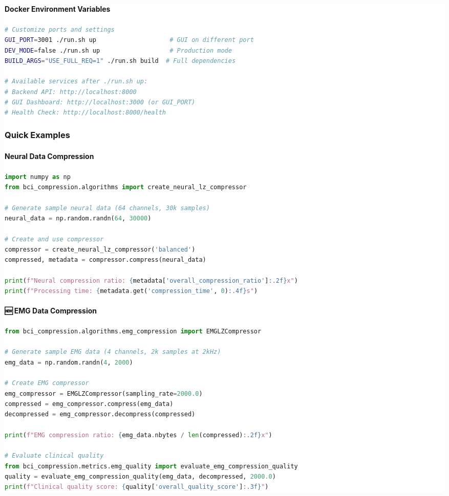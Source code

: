```bash
```

#### Docker Environment Variables

```bash
# Customize ports and settings
GUI_PORT=3001 ./run.sh up                    # GUI on different port
DEV_MODE=false ./run.sh up                   # Production mode
BUILD_ARGS="USE_FULL_REQ=1" ./run.sh build  # Full dependencies

# Available services after ./run.sh up:
# Backend API: http://localhost:8000
# GUI Dashboard: http://localhost:3000 (or GUI_PORT)
# Health Check: http://localhost:8000/health
```

### Quick Examples

#### Neural Data Compression
```python
import numpy as np
from bci_compression.algorithms import create_neural_lz_compressor

# Generate sample neural data (64 channels, 30k samples)
neural_data = np.random.randn(64, 30000)

# Create and use compressor
compressor = create_neural_lz_compressor('balanced')
compressed, metadata = compressor.compress(neural_data)

print(f"Neural compression ratio: {metadata['overall_compression_ratio']:.2f}x")
print(f"Processing time: {metadata.get('compression_time', 0):.4f}s")
```

#### 🆕 EMG Data Compression
```python
from bci_compression.algorithms.emg_compression import EMGLZCompressor

# Generate sample EMG data (4 channels, 2k samples at 2kHz)
emg_data = np.random.randn(4, 2000)

# Create EMG compressor
emg_compressor = EMGLZCompressor(sampling_rate=2000.0)
compressed = emg_compressor.compress(emg_data)
decompressed = emg_compressor.decompress(compressed)

print(f"EMG compression ratio: {emg_data.nbytes / len(compressed):.2f}x")

# Evaluate clinical quality
from bci_compression.metrics.emg_quality import evaluate_emg_compression_quality
quality = evaluate_emg_compression_quality(emg_data, decompressed, 2000.0)
print(f"Clinical quality score: {quality['overall_quality_score']:.3f}")
```
